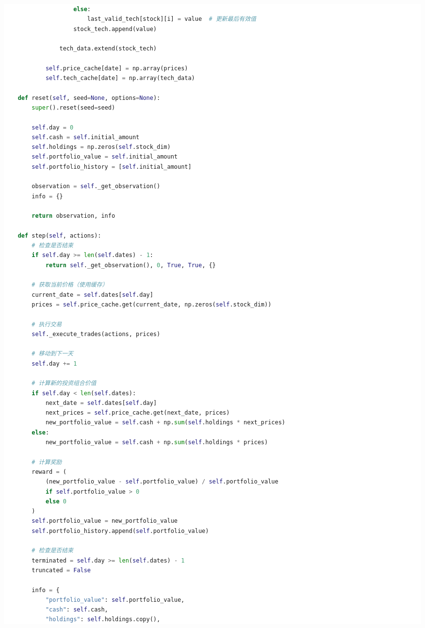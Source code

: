 ```python
                    else:
                        last_valid_tech[stock][i] = value  # 更新最后有效值
                    stock_tech.append(value)

                tech_data.extend(stock_tech)

            self.price_cache[date] = np.array(prices)
            self.tech_cache[date] = np.array(tech_data)

    def reset(self, seed=None, options=None):
        super().reset(seed=seed)

        self.day = 0
        self.cash = self.initial_amount
        self.holdings = np.zeros(self.stock_dim)
        self.portfolio_value = self.initial_amount
        self.portfolio_history = [self.initial_amount]

        observation = self._get_observation()
        info = {}

        return observation, info

    def step(self, actions):
        # 检查是否结束
        if self.day >= len(self.dates) - 1:
            return self._get_observation(), 0, True, True, {}

        # 获取当前价格（使用缓存）
        current_date = self.dates[self.day]
        prices = self.price_cache.get(current_date, np.zeros(self.stock_dim))

        # 执行交易
        self._execute_trades(actions, prices)

        # 移动到下一天
        self.day += 1

        # 计算新的投资组合价值
        if self.day < len(self.dates):
            next_date = self.dates[self.day]
            next_prices = self.price_cache.get(next_date, prices)
            new_portfolio_value = self.cash + np.sum(self.holdings * next_prices)
        else:
            new_portfolio_value = self.cash + np.sum(self.holdings * prices)

        # 计算奖励
        reward = (
            (new_portfolio_value - self.portfolio_value) / self.portfolio_value
            if self.portfolio_value > 0
            else 0
        )
        self.portfolio_value = new_portfolio_value
        self.portfolio_history.append(self.portfolio_value)

        # 检查是否结束
        terminated = self.day >= len(self.dates) - 1
        truncated = False

        info = {
            "portfolio_value": self.portfolio_value,
            "cash": self.cash,
            "holdings": self.holdings.copy(),
```
